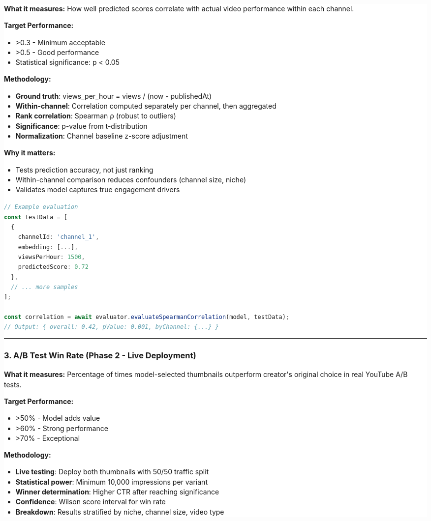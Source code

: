 **What it measures:** How well predicted scores correlate with actual video performance within each channel.

**Target Performance:**
- \>0.3 - Minimum acceptable
- \>0.5 - Good performance
- Statistical significance: p < 0.05

**Methodology:**
- **Ground truth**: views_per_hour = views / (now - publishedAt)
- **Within-channel**: Correlation computed separately per channel, then aggregated
- **Rank correlation**: Spearman ρ (robust to outliers)
- **Significance**: p-value from t-distribution
- **Normalization**: Channel baseline z-score adjustment

**Why it matters:**
- Tests prediction accuracy, not just ranking
- Within-channel comparison reduces confounders (channel size, niche)
- Validates model captures true engagement drivers

```typescript
// Example evaluation
const testData = [
  {
    channelId: 'channel_1',
    embedding: [...],
    viewsPerHour: 1500,
    predictedScore: 0.72
  },
  // ... more samples
];

const correlation = await evaluator.evaluateSpearmanCorrelation(model, testData);
// Output: { overall: 0.42, pValue: 0.001, byChannel: {...} }
```

---

### 3. A/B Test Win Rate (Phase 2 - Live Deployment)

**What it measures:** Percentage of times model-selected thumbnails outperform creator's original choice in real YouTube A/B tests.

**Target Performance:**
- \>50% - Model adds value
- \>60% - Strong performance
- \>70% - Exceptional

**Methodology:**
- **Live testing**: Deploy both thumbnails with 50/50 traffic split
- **Statistical power**: Minimum 10,000 impressions per variant
- **Winner determination**: Higher CTR after reaching significance
- **Confidence**: Wilson score interval for win rate
- **Breakdown**: Results stratified by niche, channel size, video type
